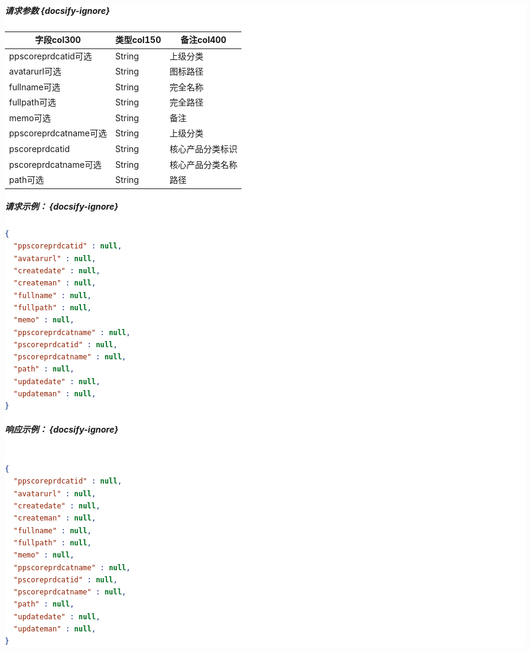 

##### 请求参数 {docsify-ignore}
|字段col300|类型col150|备注col400|
|---|---|----|
|<el-row justify="space-between"><el-col :span="20">ppscoreprdcatid</el-col><el-col :span="4" style="text-align:right"><el-text size="small" type="success">可选</el-text></el-col> </el-row>|String|上级分类|
|<el-row justify="space-between"><el-col :span="20">avatarurl</el-col><el-col :span="4" style="text-align:right"><el-text size="small" type="success">可选</el-text></el-col> </el-row>|String|图标路径|
|<el-row justify="space-between"><el-col :span="20">fullname</el-col><el-col :span="4" style="text-align:right"><el-text size="small" type="success">可选</el-text></el-col> </el-row>|String|完全名称|
|<el-row justify="space-between"><el-col :span="20">fullpath</el-col><el-col :span="4" style="text-align:right"><el-text size="small" type="success">可选</el-text></el-col> </el-row>|String|完全路径|
|<el-row justify="space-between"><el-col :span="20">memo</el-col><el-col :span="4" style="text-align:right"><el-text size="small" type="success">可选</el-text></el-col> </el-row>|String|备注|
|<el-row justify="space-between"><el-col :span="20">ppscoreprdcatname</el-col><el-col :span="4" style="text-align:right"><el-text size="small" type="success">可选</el-text></el-col> </el-row>|String|上级分类|
|<el-row justify="space-between"><el-col :span="20">pscoreprdcatid</el-col><el-col :span="4" style="text-align:right"></el-col> </el-row>|String|核心产品分类标识|
|<el-row justify="space-between"><el-col :span="20">pscoreprdcatname</el-col><el-col :span="4" style="text-align:right"><el-text size="small" type="success">可选</el-text></el-col> </el-row>|String|核心产品分类名称|
|<el-row justify="space-between"><el-col :span="20">path</el-col><el-col :span="4" style="text-align:right"><el-text size="small" type="success">可选</el-text></el-col> </el-row>|String|路径|



##### 请求示例： {docsify-ignore}
```json
{
  "ppscoreprdcatid" : null,
  "avatarurl" : null,
  "createdate" : null,
  "createman" : null,
  "fullname" : null,
  "fullpath" : null,
  "memo" : null,
  "ppscoreprdcatname" : null,
  "pscoreprdcatid" : null,
  "pscoreprdcatname" : null,
  "path" : null,
  "updatedate" : null,
  "updateman" : null,
}
```


##### 响应示例： {docsify-ignore}
```json

{
  "ppscoreprdcatid" : null,
  "avatarurl" : null,
  "createdate" : null,
  "createman" : null,
  "fullname" : null,
  "fullpath" : null,
  "memo" : null,
  "ppscoreprdcatname" : null,
  "pscoreprdcatid" : null,
  "pscoreprdcatname" : null,
  "path" : null,
  "updatedate" : null,
  "updateman" : null,
}

```
